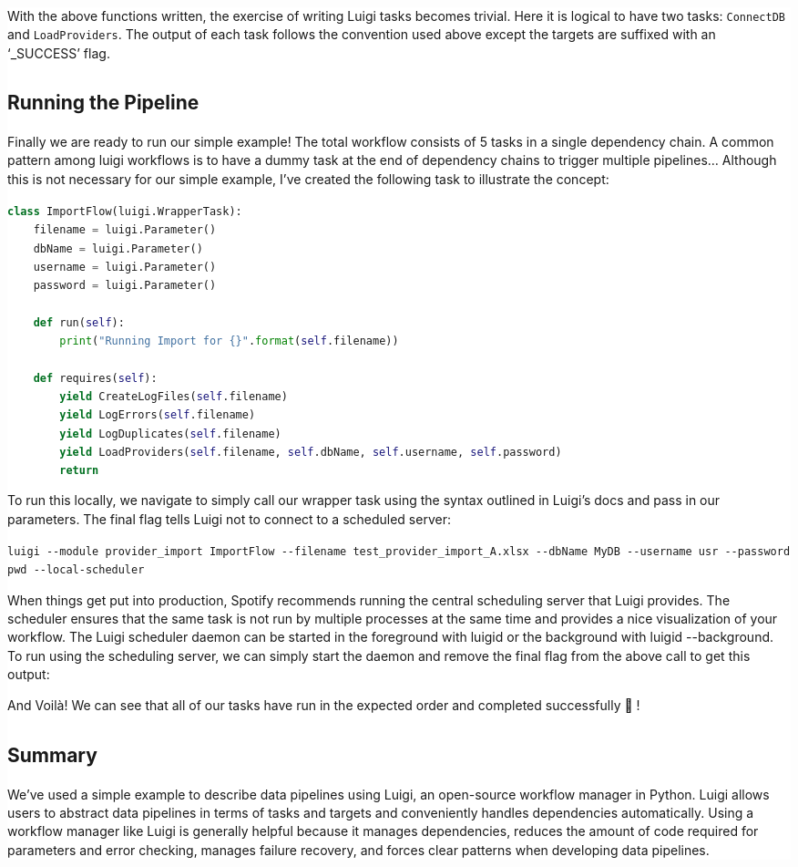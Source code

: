 With the above functions written, the exercise of writing Luigi tasks becomes trivial. Here it is logical to have two tasks: `ConnectDB` and `LoadProviders`. The output of each task follows the convention used above except the targets are suffixed with an ‘_SUCCESS’ flag.

## Running the Pipeline
Finally we are ready to run our simple example! The total workflow consists of 5 tasks in a single dependency chain. A common pattern among luigi workflows is to have a dummy task at the end of dependency chains to trigger multiple pipelines… Although this is not necessary for our simple example, I’ve created the following task to illustrate the concept:

```python
class ImportFlow(luigi.WrapperTask):
    filename = luigi.Parameter()
    dbName = luigi.Parameter()
    username = luigi.Parameter()
    password = luigi.Parameter()
 
    def run(self):
        print("Running Import for {}".format(self.filename))
 
    def requires(self):
        yield CreateLogFiles(self.filename)
        yield LogErrors(self.filename)
        yield LogDuplicates(self.filename)
        yield LoadProviders(self.filename, self.dbName, self.username, self.password)
        return
```

To run this locally, we navigate to simply call our wrapper task using the syntax outlined in Luigi’s docs and pass in our parameters. The final flag tells Luigi not to connect to a scheduled server:

`luigi --module provider_import ImportFlow --filename test_provider_import_A.xlsx --dbName MyDB --username usr --password pwd --local-scheduler`

When things get put into production, Spotify recommends running the central scheduling server that Luigi provides. The scheduler ensures that the same task is not run by multiple processes at the same time and provides a nice visualization of your workflow. The Luigi scheduler daemon can be started in the foreground with luigid or the background with luigid --background. To run using the scheduling server, we can simply start the daemon and remove the final flag from the above call to get this output:

And Voilà! We can see that all of our tasks have run in the expected order and completed successfully 🙂 !

## Summary
We’ve used a simple example to describe data pipelines using Luigi, an open-source workflow manager in Python. Luigi allows users to abstract data pipelines in terms of tasks and targets and conveniently handles dependencies automatically. Using a workflow manager like Luigi is generally helpful because it manages dependencies, reduces the amount of code required for parameters and error checking, manages failure recovery, and forces clear patterns when developing data pipelines.






